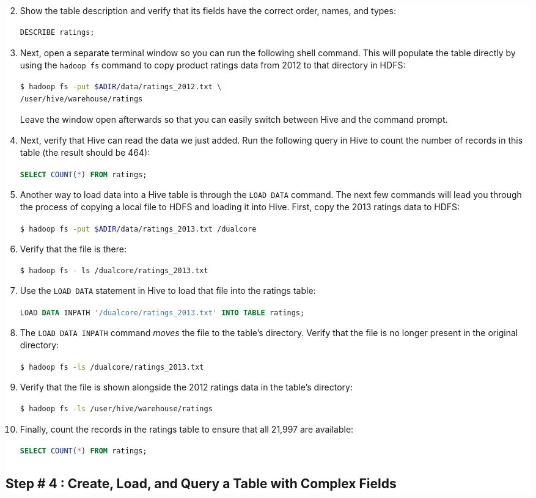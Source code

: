 2. Show the table description and verify that its fields have the correct order, names, and types: 

    ```sql
    DESCRIBE ratings;
    ```
3. Next, open a separate terminal window so you can run the following shell command. This will populate the table directly by using the `hadoop fs` command to copy product ratings data from 2012 to that directory in HDFS: 
    ```bash
    $ hadoop fs -put $ADIR/data/ratings_2012.txt \
    /user/hive/warehouse/ratings
    ```

    Leave the window open afterwards so that you can easily switch between Hive and the command prompt. 

4. Next, verify that Hive can read the data we just added. Run the following query in Hive to count the number of records in this table (the result should be 464): 

    ```sql
    SELECT COUNT(*) FROM ratings;
    ```

5. Another way to load data into a Hive table is through the `LOAD DATA` command. The next few commands will lead you through the process of copying a local file to HDFS and loading it into Hive. First, copy the 2013 ratings data to HDFS: 

    ```bash
    $ hadoop fs -put $ADIR/data/ratings_2013.txt /dualcore
    ```
6. Verify that the file is there: 

    ```bash
    $ hadoop fs - ls /dualcore/ratings_2013.txt
    ```
7. Use the `LOAD DATA` statement in Hive to load that file into the ratings table: 
    ```sql
    LOAD DATA INPATH '/dualcore/ratings_2013.txt' INTO TABLE ratings;
    ```

8. The `LOAD DATA INPATH` command  _moves_  the file to the table’s directory. Verify that the file is no longer present in the original directory: 
    ```bash
    $ hadoop fs -ls /dualcore/ratings_2013.txt
    ```
9. Verify that the file is shown alongside the 2012 ratings data in the table’s directory: 

    ```bash
    $ hadoop fs -ls /user/hive/warehouse/ratings
    ```
10. Finally, count the records in the ratings table to ensure that all 21,997 are available: 

    ```sql
    SELECT COUNT(*) FROM ratings;
    ```
## Step # 4 : Create, Load, and Query a Table with Complex Fields

